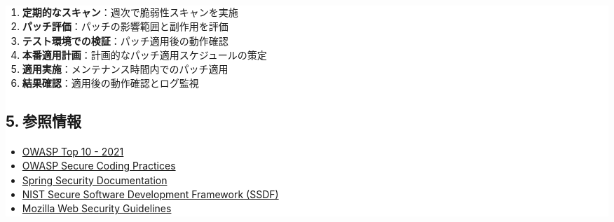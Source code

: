 1. **定期的なスキャン**：週次で脆弱性スキャンを実施
2. **パッチ評価**：パッチの影響範囲と副作用を評価
3. **テスト環境での検証**：パッチ適用後の動作確認
4. **本番適用計画**：計画的なパッチ適用スケジュールの策定
5. **適用実施**：メンテナンス時間内でのパッチ適用
6. **結果確認**：適用後の動作確認とログ監視

## 5. 参照情報

- [OWASP Top 10 - 2021](https://owasp.org/Top10/)
- [OWASP Secure Coding Practices](https://owasp.org/www-project-secure-coding-practices-quick-reference-guide/)
- [Spring Security Documentation](https://docs.spring.io/spring-security/reference/index.html)
- [NIST Secure Software Development Framework (SSDF)](https://csrc.nist.gov/Projects/ssdf)
- [Mozilla Web Security Guidelines](https://infosec.mozilla.org/guidelines/web_security)